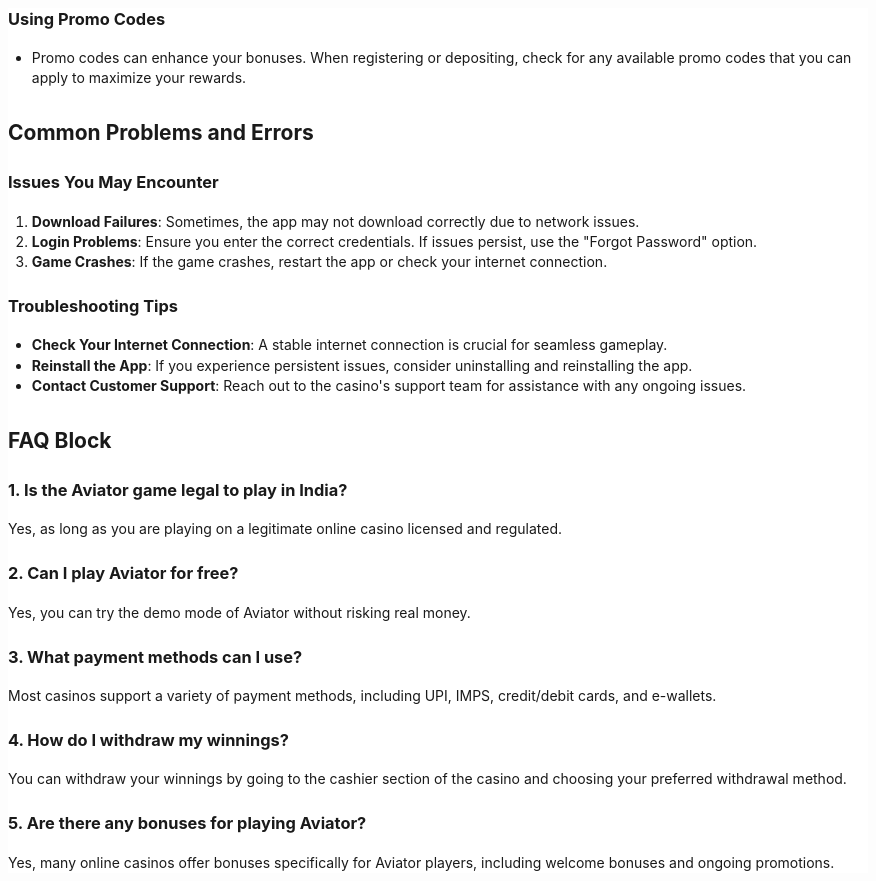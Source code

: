 ### Using Promo Codes

-   Promo codes can enhance your bonuses. When registering or
    depositing, check for any available promo codes that you can apply
    to maximize your rewards.

## Common Problems and Errors

### Issues You May Encounter

1.  **Download Failures**: Sometimes, the app may not download correctly
    due to network issues.
2.  **Login Problems**: Ensure you enter the correct credentials. If
    issues persist, use the \"Forgot Password\" option.
3.  **Game Crashes**: If the game crashes, restart the app or check your
    internet connection.

### Troubleshooting Tips

-   **Check Your Internet Connection**: A stable internet connection is
    crucial for seamless gameplay.
-   **Reinstall the App**: If you experience persistent issues, consider
    uninstalling and reinstalling the app.
-   **Contact Customer Support**: Reach out to the casino\'s support
    team for assistance with any ongoing issues.

## FAQ Block

### 1. Is the Aviator game legal to play in India?

Yes, as long as you are playing on a legitimate online casino licensed
and regulated.

### 2. Can I play Aviator for free?

Yes, you can try the demo mode of Aviator without risking real money.

### 3. What payment methods can I use?

Most casinos support a variety of payment methods, including UPI, IMPS,
credit/debit cards, and e-wallets.

### 4. How do I withdraw my winnings?

You can withdraw your winnings by going to the cashier section of the
casino and choosing your preferred withdrawal method.

### 5. Are there any bonuses for playing Aviator?

Yes, many online casinos offer bonuses specifically for Aviator players,
including welcome bonuses and ongoing promotions.
